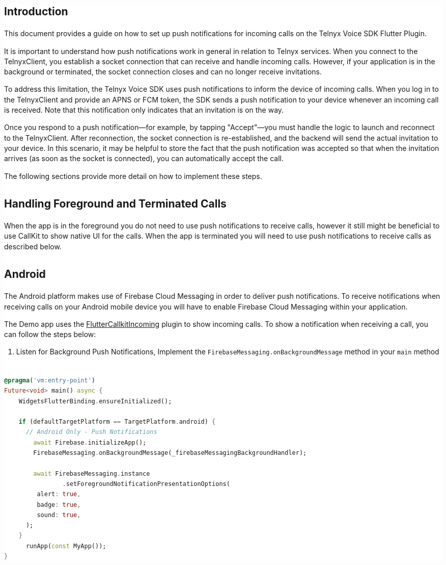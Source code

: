 ## Introduction

This document provides a guide on how to set up push notifications for incoming calls on the Telnyx Voice SDK Flutter Plugin. 

It is important to understand how push notifications work in general in relation to Telnyx services. When you connect to the TelnyxClient, you establish a socket connection that can receive and handle incoming calls. However, if your application is in the background or terminated, the socket connection closes and can no longer receive invitations.

To address this limitation, the Telnyx Voice SDK uses push notifications to inform the device of incoming calls. When you log in to the TelnyxClient and provide an APNS or FCM token, the SDK sends a push notification to your device whenever an incoming call is received. Note that this notification only indicates that an invitation is on the way.

Once you respond to a push notification—for example, by tapping "Accept"—you must handle the logic to launch and reconnect to the TelnyxClient. After reconnection, the socket connection is re-established, and the backend will send the actual invitation to your device. In this scenario, it may be helpful to store the fact that the push notification was accepted so that when the invitation arrives (as soon as the socket is connected), you can automatically accept the call.

The following sections provide more detail on how to implement these steps.

## Handling Foreground and Terminated Calls

When the app is in the foreground you do not need to use push notifications to receive calls, however it still might be beneficial to use CallKit to show native UI for the calls. When the app is terminated you will need to use push notifications to receive calls as described below.

## Android

The Android platform makes use of Firebase Cloud Messaging in order to deliver push notifications. To receive notifications when receiving calls on your Android mobile device you will have to enable Firebase Cloud Messaging within your application.

The Demo app uses the [FlutterCallkitIncoming](https://pub.dev/packages/flutter_callkit_incoming) plugin to show incoming calls. To show a notification when receiving a call, you can follow the steps below:

1. Listen for Background Push Notifications, Implement the `FirebaseMessaging.onBackgroundMessage` method in your `main` method
```dart

@pragma('vm:entry-point')
Future<void> main() async {
    WidgetsFlutterBinding.ensureInitialized();

    if (defaultTargetPlatform == TargetPlatform.android) {
      // Android Only - Push Notifications
        await Firebase.initializeApp();
        FirebaseMessaging.onBackgroundMessage(_firebaseMessagingBackgroundHandler);
      
        await FirebaseMessaging.instance
                .setForegroundNotificationPresentationOptions(
         alert: true,
         badge: true,
         sound: true,
      );
    }
      runApp(const MyApp());
}
```
